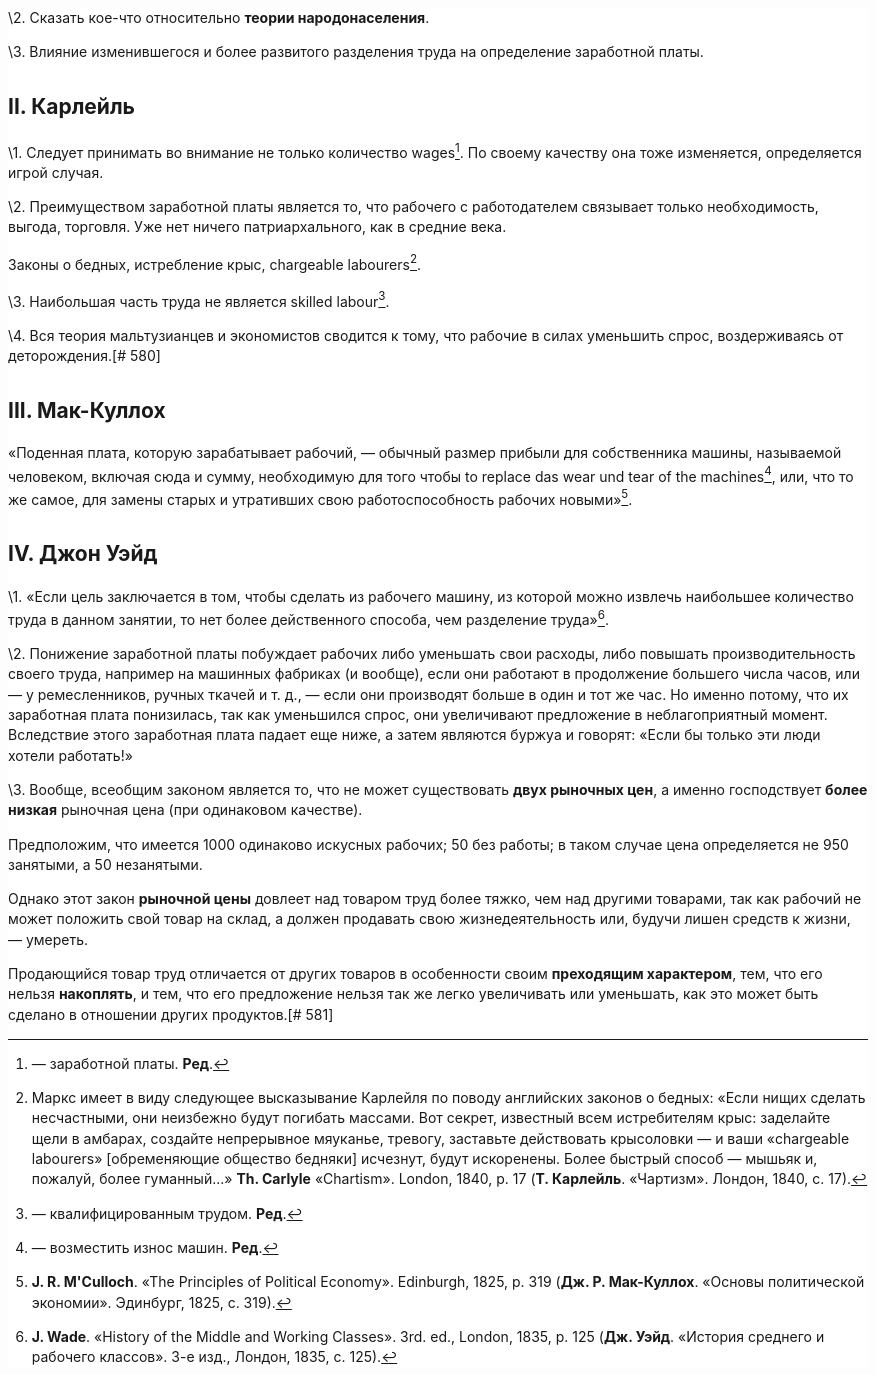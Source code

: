 [^5]: Выдержка из выступления Боуринга в палате общин использована Марксом в его речи о свободе торговли, произнесенной 9 января 1848 г. на публичном собрании брюссельской Демократической ассоциации (см. Соч. Маркса и Энгельса, 2-е издание, т. 4, с. 412–414).

\2.     Сказать кое-что относительно **теории народонаселения**.

\3.     Влияние изменившегося и более развитого разделения труда на определение заработной платы.

## II.   Карлейль

\1.     Следует принимать во внимание не только количество wages[^6]. По своему качеству она тоже изменяется, определяется игрой случая.

[^6]: — заработной платы. **Ред**.

\2.     Преимуществом заработной платы является то, что рабочего с работодателем связывает только необходимость, выгода, торговля. Уже нет ничего патриархального, как в средние века.

Законы о бедных, истребление крыс, chargeable labourers[^7].

[^7]: Маркс имеет в виду следующее высказывание Карлейля по поводу английских законов о бедных: «Если нищих сделать несчастными, они неизбежно будут погибать массами. Вот секрет, известный всем истребителям крыс: заделайте щели в амбарах, создайте непрерывное мяуканье, тревогу, заставьте действо­вать крысоловки — и ваши «chargeable labourers» [обременяющие общество бедняки] исчезнут, будут искоренены. Более быстрый способ — мышьяк и, пожалуй, более гуманный...» **Th. Carlyle** «Chartism». London, 1840, р. 17 (**Т. Карлейль**. «Чартизм». Лондон, 1840, с. 17).

\3.     Наибольшая часть труда не является skilled labour[^8].

[^8]: — квалифицированным трудом. **Ред**.

\4.     Вся теория мальтузианцев и экономистов сводится к тому, что рабочие в силах уменьшить спрос, воздерживаясь от деторождения.[# 580]

## III.  Мак-Куллох

«Поденная плата, которую зарабатывает рабочий, — обычный размер прибыли для собственника машины, называемой человеком, включая сюда и сумму, необходимую для того чтобы to replace das wear und tear of the machines[^9], или, что то же самое, для замены старых и утративших свою работоспособность рабочих новыми»[^10].

[^9]: — возместить износ машин. **Ред**.
[^10]: **J. R. M'Culloch**. «The Principles of Political Economy». Edinburgh, 1825, р. 319 (**Дж. Р. Мак-Куллох**. «Основы политической экономии». Эдинбург, 1825, с. 319).

## IV.  Джон Уэйд

\1.     «Если цель заключается в том, чтобы сделать из рабочего машину, из которой можно извлечь наибольшее количество труда в данном занятии, то нет более действенного способа, чем разделение труда»[^11].

[^11]: **J. Wade**. «History of the Middle and Working Classes». 3rd. ed., London, 1835, р. 125 (**Дж. Уэйд**. «История среднего и рабочего классов». 3-е изд., Лондон, 1835, с. 125).

\2.     Понижение заработной платы побуждает рабочих либо уменьшать свои расходы, либо повышать производительность своего труда, например на машинных фабриках (и вообще), если они работают в продолжение большего числа часов, или — у ремесленников, ручных ткачей и т. д., — если они производят больше в один и тот же час. Но именно потому, что их заработная плата понизилась, так как уменьшился спрос, они увеличивают предложение в неблагоприятный момент. Вследствие этого заработная плата падает еще ниже, а затем являются буржуа и говорят: «Если бы только эти люди хотели работать!»

\3.     Вообще, всеобщим законом является то, что не может существовать **двух рыночных цен**, а именно господствует **более низкая** рыночная цена (при одинаковом качестве).

Предположим, что имеется 1000 одинаково искусных рабочих; 50 без работы; в таком случае цена определяется не 950 занятыми, а 50 незанятыми.

Однако этот закон **рыночной цены** довлеет над товаром труд более тяжко, чем над другими товарами, так как рабочий не может положить свой товар на склад, а должен продавать свою жизнедеятельность или, будучи лишен средств к жизни, — умереть.

Продающийся товар труд отличается от других товаров в особенности своим **преходящим характером**, тем, что его нельзя **накоплять**, и тем, что его предложение нельзя так же легко увеличивать или уменьшать, как это может быть сделано в отношении других продуктов.[# 581]


[^1]: «**Заработная плата**» — рукопись К. Маркса, непосредственно связанная с его незаконченной работой «Наемный труд и капитал» (см. настоящее издание с. 91) и дополняющая эту последнюю.    Рукопись под названием «Заработная плата», хранившаяся в архиве германской социал-демократии, была впервые опублико­вана лишь в 1924 г. на русском языке в журнале «Социалистическое хозяйство», а в 1925 г. на языке оригинала в журнале «Unterr dem Banner des Marxismus». Надпись на обложке найденной рукописи («Брюссель, декабрь 1847 г.»), наличие краткого резюме того, что «уже было изложено», форма изложения и само содержание руко­писи дают основание предполагать, что «Заработная плата» пред­ставляет собой подготовительный набросок Маркса для последней или для ряда последних лекций, которые он читал во второй поло­вине декабря 1847 г. на собраниях Немецкого рабочего общества в Брюсселе. Это подтверждается также и тем, что во время ее написания Маркс, как об этом свидетельствует его пометка в тексте рукописи, уже готовился к своей известной «Речи о свободе торговли», произнесенной 9 января 1848 г. на публичном собрании брюссельской Демократической ассоциации.    В рукописи «Заработная плата», как и в статьях, опублико­ванных в «Neue Rheinische Zeitung», речь идет о продаже рабо­чим капиталисту своего труда, а не о продаже рабочей силы, как в более поздних экономических работах Маркса.
[^2]: — ткачи, работающие на ручных станках. **Ред**.
[^3]: Данные о продолжительности рабочего дня и численности ткачей взяты Марксом из книги Карлейля «Чартизм», где говорится следующее: «Полмиллиона ткачей, работающих на ручных станках по 15 часов ежедневно, тем не менее постоянно не в состоянии обеспечить себе в достаточном количестве самой простой пищи» (**Th. Carlyle** «Chartism». London, 1840, р. 31).
[^4]: Речь Боуринга приводится в книге: **W. Atkinson**. «Principles of Political Economy». London, 1840, рр. 36–38 (**У. Аткинсон**. «Основы политической экономии». Лондон, 1840, с. 36–38).
[^13]: Имеется в виду поштучная форма заработной платы (см. **Дж. Уэйд**. Цит. соч., с. 267).
[^14]: — профессиональных объединений. **Ред**.
[^15]: — перемещение. **Ред**.
[^16]: **Trucksystem** — система оплаты товарами. Баббедж по этому поводу пишет: «Там, где рабочие получают плату продуктами или вынуждены покупать в лавке хозяина, — там в отношении их совершается много несправедливости, и результатом является боль­шая нищета». «Слишком велик соблазн для хозяина — во время депрессии снизить действительно выплачиваемую заработную плату (путем повышения цен на товары в своей лавке), не уменьшая ее номинального размера, — чтобы он мог этому противостоять». **Ch. Babbage**. «On the Economy of Machinery and Manufactures». 2nd. ed., London, 1832, р. 304 (**Ч. Баббедж**. «Об экономической природе машин и фабрик». 2-е изд., Лондон, 1832, с. 304).
[^17]: **A. Ure**. «Philosophic des manufactures, ou Economie industrielle». Т. I, Bruxelles, 1836, pp. 34, 35 (**Э. Юр**. «Философия фабрики, или Промышленная экономия». Т. I, Брюссель, 1836, с. 34, 35).
[^18]: **P. Rossi**. «Cours d'economie politique». Bruxelles, 1843, pp. 369, 370 (**П. Росси**. «Курс политической экономии». Брюссель, 1843, с. 369, 370).
[^19]: — компаньон. **Ред**.
[^20]: — содержание. **Ред**.
[^21]: **A. Cherbuliez**. «Riche ou Pauvre». Paris — Geneve, 1840, pp. 103 — 104, 105, 109 (**А. Шербюлье**. «Богатый или бедный». Париж — Женева, 1840, с. 103—104, 105, 109).
[^22]: **J.F. Bray**. «Labour's Wrongs and Labour's Remedy». Leeds, 1839, pp. 152, 153 (**Дж. Ф. Брей**. «Несправедливости в отношении труда и средства к их устранению». Лидс, 1839, с. 152, 153).
[^23]: См. К. Маркс, Ф. Энгельс, Соч., 2-е изд., т. 6, с. 592–597. **Ред**.
[^24]: — лавочники. **Ред**.
[^25]: — решительно все эксплуатируют его еще раз. **Ред**.
[^26]: Имеется в виду поштучная форма заработной платы. (см. примечание 13)
[^27]: — износа. **Ред**.
[^28]: В своих выписках из книги Карлейля «Чартизм» Маркс приводит следующее место: «В Ирландии около 7 миллионов рабочего населения, третья часть которого, как показывает статистика, ежегодно в течение тридцати недель не имеет в достаточном количе­стве даже и третьесортного картофеля» *(***Th. Carlyle** «Chartism». London, 1840, р. 25).
[^29]: Имеется в виду война немецкого народа против наполеоновского господства в 1813—1815 годах.
[^30]: Здесь в рукописи вписано: «Пауперизм». **Ред**.
[^31]: Эта фраза написана Марксом на полях рукописи. **Ред**.
[^32]: Непереводимая игра слов: «...und das Verhältnis der Arbeiterzahl im Verhältnis zu den Produktivkräften ist relativ unendlich mehr Mißverhältnis geworden». **Ред**.
[^33]: Это место не вполне ясно сформулировано в рукописи: «um das oben angedeutete Mißverhältnis auszugleichen, muß es in geometrischer Proportion vergrößert werden und um es nahher in Zeiten der Krise zu readjustieren, wird es noch mehr vergrößert». **Ред**.
[^34]: — работные дома. **Ред**.
[^35]: Здесь в рукописи вписаны следующие слова: «Национальные отношения, классовая борьба, отношения собственности». **Ред**.
